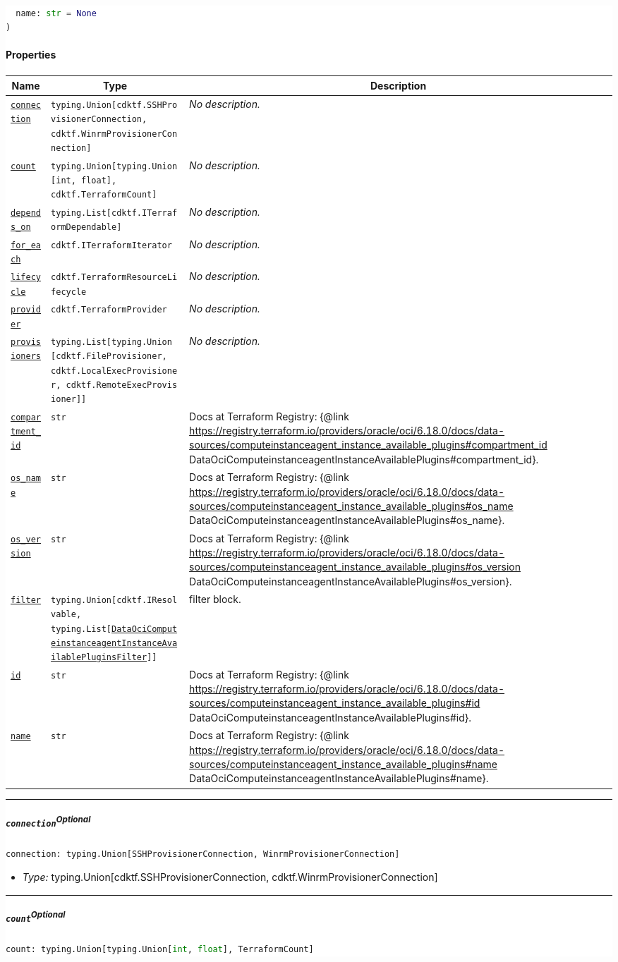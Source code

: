 ```python
  name: str = None
)
```

#### Properties <a name="Properties" id="Properties"></a>

| **Name** | **Type** | **Description** |
| --- | --- | --- |
| <code><a href="#rhizo-co-terraform-provider-oci.dataOciComputeinstanceagentInstanceAvailablePlugins.DataOciComputeinstanceagentInstanceAvailablePluginsConfig.property.connection">connection</a></code> | <code>typing.Union[cdktf.SSHProvisionerConnection, cdktf.WinrmProvisionerConnection]</code> | *No description.* |
| <code><a href="#rhizo-co-terraform-provider-oci.dataOciComputeinstanceagentInstanceAvailablePlugins.DataOciComputeinstanceagentInstanceAvailablePluginsConfig.property.count">count</a></code> | <code>typing.Union[typing.Union[int, float], cdktf.TerraformCount]</code> | *No description.* |
| <code><a href="#rhizo-co-terraform-provider-oci.dataOciComputeinstanceagentInstanceAvailablePlugins.DataOciComputeinstanceagentInstanceAvailablePluginsConfig.property.dependsOn">depends_on</a></code> | <code>typing.List[cdktf.ITerraformDependable]</code> | *No description.* |
| <code><a href="#rhizo-co-terraform-provider-oci.dataOciComputeinstanceagentInstanceAvailablePlugins.DataOciComputeinstanceagentInstanceAvailablePluginsConfig.property.forEach">for_each</a></code> | <code>cdktf.ITerraformIterator</code> | *No description.* |
| <code><a href="#rhizo-co-terraform-provider-oci.dataOciComputeinstanceagentInstanceAvailablePlugins.DataOciComputeinstanceagentInstanceAvailablePluginsConfig.property.lifecycle">lifecycle</a></code> | <code>cdktf.TerraformResourceLifecycle</code> | *No description.* |
| <code><a href="#rhizo-co-terraform-provider-oci.dataOciComputeinstanceagentInstanceAvailablePlugins.DataOciComputeinstanceagentInstanceAvailablePluginsConfig.property.provider">provider</a></code> | <code>cdktf.TerraformProvider</code> | *No description.* |
| <code><a href="#rhizo-co-terraform-provider-oci.dataOciComputeinstanceagentInstanceAvailablePlugins.DataOciComputeinstanceagentInstanceAvailablePluginsConfig.property.provisioners">provisioners</a></code> | <code>typing.List[typing.Union[cdktf.FileProvisioner, cdktf.LocalExecProvisioner, cdktf.RemoteExecProvisioner]]</code> | *No description.* |
| <code><a href="#rhizo-co-terraform-provider-oci.dataOciComputeinstanceagentInstanceAvailablePlugins.DataOciComputeinstanceagentInstanceAvailablePluginsConfig.property.compartmentId">compartment_id</a></code> | <code>str</code> | Docs at Terraform Registry: {@link https://registry.terraform.io/providers/oracle/oci/6.18.0/docs/data-sources/computeinstanceagent_instance_available_plugins#compartment_id DataOciComputeinstanceagentInstanceAvailablePlugins#compartment_id}. |
| <code><a href="#rhizo-co-terraform-provider-oci.dataOciComputeinstanceagentInstanceAvailablePlugins.DataOciComputeinstanceagentInstanceAvailablePluginsConfig.property.osName">os_name</a></code> | <code>str</code> | Docs at Terraform Registry: {@link https://registry.terraform.io/providers/oracle/oci/6.18.0/docs/data-sources/computeinstanceagent_instance_available_plugins#os_name DataOciComputeinstanceagentInstanceAvailablePlugins#os_name}. |
| <code><a href="#rhizo-co-terraform-provider-oci.dataOciComputeinstanceagentInstanceAvailablePlugins.DataOciComputeinstanceagentInstanceAvailablePluginsConfig.property.osVersion">os_version</a></code> | <code>str</code> | Docs at Terraform Registry: {@link https://registry.terraform.io/providers/oracle/oci/6.18.0/docs/data-sources/computeinstanceagent_instance_available_plugins#os_version DataOciComputeinstanceagentInstanceAvailablePlugins#os_version}. |
| <code><a href="#rhizo-co-terraform-provider-oci.dataOciComputeinstanceagentInstanceAvailablePlugins.DataOciComputeinstanceagentInstanceAvailablePluginsConfig.property.filter">filter</a></code> | <code>typing.Union[cdktf.IResolvable, typing.List[<a href="#rhizo-co-terraform-provider-oci.dataOciComputeinstanceagentInstanceAvailablePlugins.DataOciComputeinstanceagentInstanceAvailablePluginsFilter">DataOciComputeinstanceagentInstanceAvailablePluginsFilter</a>]]</code> | filter block. |
| <code><a href="#rhizo-co-terraform-provider-oci.dataOciComputeinstanceagentInstanceAvailablePlugins.DataOciComputeinstanceagentInstanceAvailablePluginsConfig.property.id">id</a></code> | <code>str</code> | Docs at Terraform Registry: {@link https://registry.terraform.io/providers/oracle/oci/6.18.0/docs/data-sources/computeinstanceagent_instance_available_plugins#id DataOciComputeinstanceagentInstanceAvailablePlugins#id}. |
| <code><a href="#rhizo-co-terraform-provider-oci.dataOciComputeinstanceagentInstanceAvailablePlugins.DataOciComputeinstanceagentInstanceAvailablePluginsConfig.property.name">name</a></code> | <code>str</code> | Docs at Terraform Registry: {@link https://registry.terraform.io/providers/oracle/oci/6.18.0/docs/data-sources/computeinstanceagent_instance_available_plugins#name DataOciComputeinstanceagentInstanceAvailablePlugins#name}. |

---

##### `connection`<sup>Optional</sup> <a name="connection" id="rhizo-co-terraform-provider-oci.dataOciComputeinstanceagentInstanceAvailablePlugins.DataOciComputeinstanceagentInstanceAvailablePluginsConfig.property.connection"></a>

```python
connection: typing.Union[SSHProvisionerConnection, WinrmProvisionerConnection]
```

- *Type:* typing.Union[cdktf.SSHProvisionerConnection, cdktf.WinrmProvisionerConnection]

---

##### `count`<sup>Optional</sup> <a name="count" id="rhizo-co-terraform-provider-oci.dataOciComputeinstanceagentInstanceAvailablePlugins.DataOciComputeinstanceagentInstanceAvailablePluginsConfig.property.count"></a>

```python
count: typing.Union[typing.Union[int, float], TerraformCount]
```
